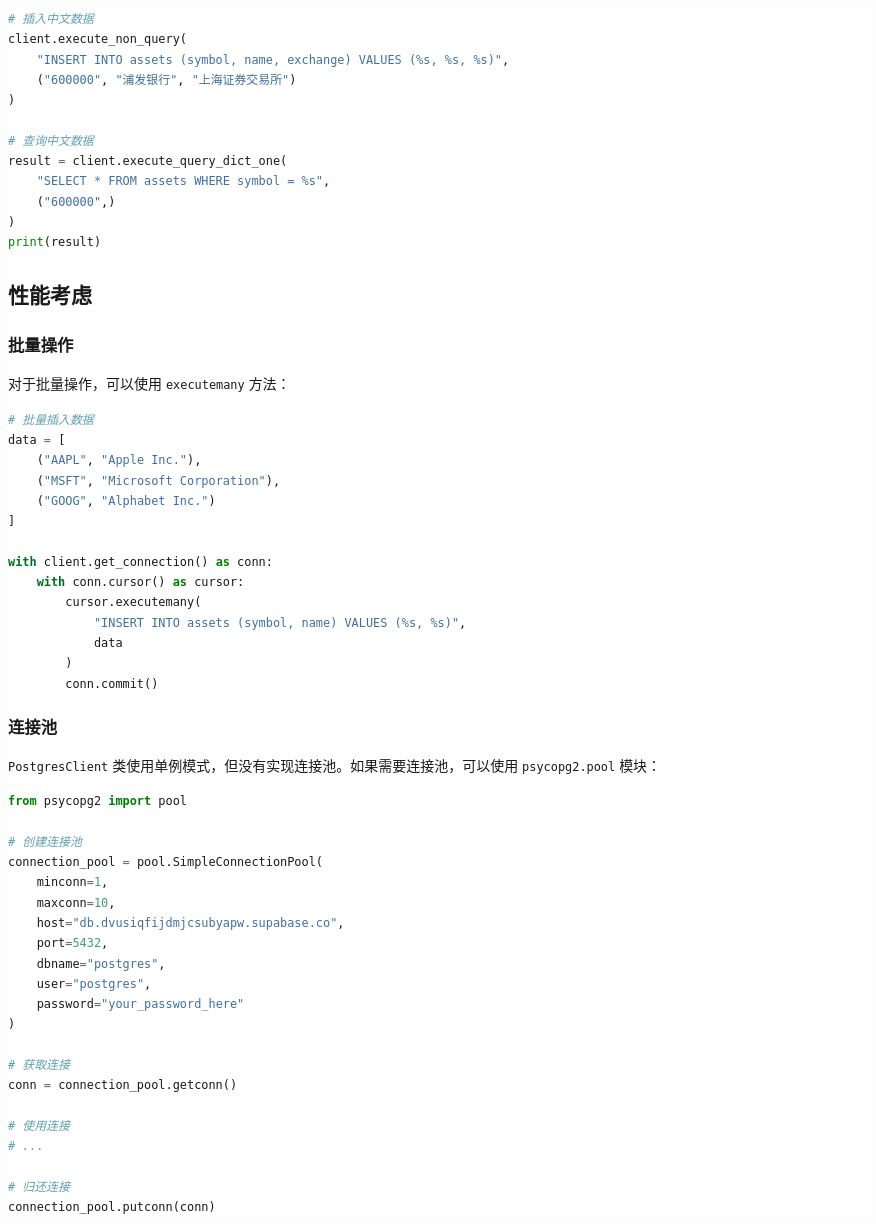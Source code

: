 ```python
# 插入中文数据
client.execute_non_query(
    "INSERT INTO assets (symbol, name, exchange) VALUES (%s, %s, %s)",
    ("600000", "浦发银行", "上海证券交易所")
)

# 查询中文数据
result = client.execute_query_dict_one(
    "SELECT * FROM assets WHERE symbol = %s",
    ("600000",)
)
print(result)
```

## 性能考虑

### 批量操作

对于批量操作，可以使用 `executemany` 方法：

```python
# 批量插入数据
data = [
    ("AAPL", "Apple Inc."),
    ("MSFT", "Microsoft Corporation"),
    ("GOOG", "Alphabet Inc.")
]

with client.get_connection() as conn:
    with conn.cursor() as cursor:
        cursor.executemany(
            "INSERT INTO assets (symbol, name) VALUES (%s, %s)",
            data
        )
        conn.commit()
```

### 连接池

`PostgresClient` 类使用单例模式，但没有实现连接池。如果需要连接池，可以使用 `psycopg2.pool` 模块：

```python
from psycopg2 import pool

# 创建连接池
connection_pool = pool.SimpleConnectionPool(
    minconn=1,
    maxconn=10,
    host="db.dvusiqfijdmjcsubyapw.supabase.co",
    port=5432,
    dbname="postgres",
    user="postgres",
    password="your_password_here"
)

# 获取连接
conn = connection_pool.getconn()

# 使用连接
# ...

# 归还连接
connection_pool.putconn(conn)

```